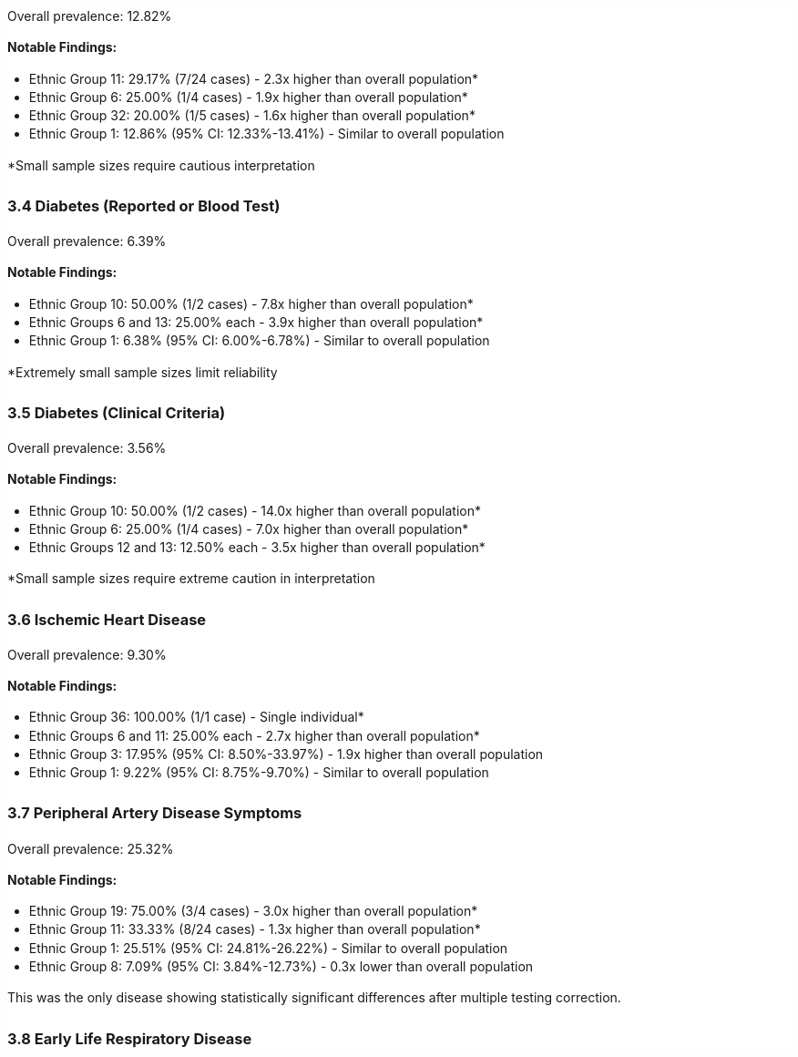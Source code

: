 Overall prevalence: 12.82%

**Notable Findings:**
- Ethnic Group 11: 29.17% (7/24 cases) - 2.3x higher than overall population*
- Ethnic Group 6: 25.00% (1/4 cases) - 1.9x higher than overall population*
- Ethnic Group 32: 20.00% (1/5 cases) - 1.6x higher than overall population*
- Ethnic Group 1: 12.86% (95% CI: 12.33%-13.41%) - Similar to overall population

*Small sample sizes require cautious interpretation

### 3.4 Diabetes (Reported or Blood Test)

Overall prevalence: 6.39%

**Notable Findings:**
- Ethnic Group 10: 50.00% (1/2 cases) - 7.8x higher than overall population*
- Ethnic Groups 6 and 13: 25.00% each - 3.9x higher than overall population*
- Ethnic Group 1: 6.38% (95% CI: 6.00%-6.78%) - Similar to overall population

*Extremely small sample sizes limit reliability

### 3.5 Diabetes (Clinical Criteria)

Overall prevalence: 3.56%

**Notable Findings:**
- Ethnic Group 10: 50.00% (1/2 cases) - 14.0x higher than overall population*
- Ethnic Group 6: 25.00% (1/4 cases) - 7.0x higher than overall population*
- Ethnic Groups 12 and 13: 12.50% each - 3.5x higher than overall population*

*Small sample sizes require extreme caution in interpretation

### 3.6 Ischemic Heart Disease

Overall prevalence: 9.30%

**Notable Findings:**
- Ethnic Group 36: 100.00% (1/1 case) - Single individual*
- Ethnic Groups 6 and 11: 25.00% each - 2.7x higher than overall population*
- Ethnic Group 3: 17.95% (95% CI: 8.50%-33.97%) - 1.9x higher than overall population
- Ethnic Group 1: 9.22% (95% CI: 8.75%-9.70%) - Similar to overall population

### 3.7 Peripheral Artery Disease Symptoms

Overall prevalence: 25.32%

**Notable Findings:**
- Ethnic Group 19: 75.00% (3/4 cases) - 3.0x higher than overall population*
- Ethnic Group 11: 33.33% (8/24 cases) - 1.3x higher than overall population*
- Ethnic Group 1: 25.51% (95% CI: 24.81%-26.22%) - Similar to overall population
- Ethnic Group 8: 7.09% (95% CI: 3.84%-12.73%) - 0.3x lower than overall population

This was the only disease showing statistically significant differences after multiple testing correction.

### 3.8 Early Life Respiratory Disease

